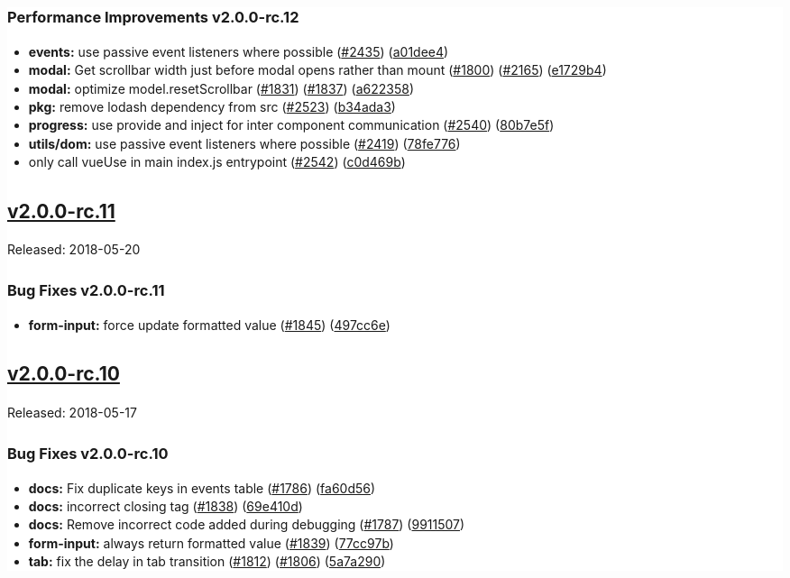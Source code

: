 ### Performance Improvements v2.0.0-rc.12

- **events:** use passive event listeners where possible
  ([#2435](https://github.com/bootstrap-vue/bootstrap-vue/issues/2435))
  ([a01dee4](https://github.com/bootstrap-vue/bootstrap-vue/commit/a01dee4))
- **modal:** Get scrollbar width just before modal opens rather than mount
  ([#1800](https://github.com/bootstrap-vue/bootstrap-vue/issues/1800))
  ([#2165](https://github.com/bootstrap-vue/bootstrap-vue/issues/2165))
  ([e1729b4](https://github.com/bootstrap-vue/bootstrap-vue/commit/e1729b4))
- **modal:** optimize model.resetScrollbar
  ([#1831](https://github.com/bootstrap-vue/bootstrap-vue/issues/1831))
  ([#1837](https://github.com/bootstrap-vue/bootstrap-vue/issues/1837))
  ([a622358](https://github.com/bootstrap-vue/bootstrap-vue/commit/a622358))
- **pkg:** remove lodash dependency from src
  ([#2523](https://github.com/bootstrap-vue/bootstrap-vue/issues/2523))
  ([b34ada3](https://github.com/bootstrap-vue/bootstrap-vue/commit/b34ada3))
- **progress:** use provide and inject for inter component communication
  ([#2540](https://github.com/bootstrap-vue/bootstrap-vue/issues/2540))
  ([80b7e5f](https://github.com/bootstrap-vue/bootstrap-vue/commit/80b7e5f))
- **utils/dom:** use passive event listeners where possible
  ([#2419](https://github.com/bootstrap-vue/bootstrap-vue/issues/2419))
  ([78fe776](https://github.com/bootstrap-vue/bootstrap-vue/commit/78fe776))
- only call vueUse in main index.js entrypoint
  ([#2542](https://github.com/bootstrap-vue/bootstrap-vue/issues/2542))
  ([c0d469b](https://github.com/bootstrap-vue/bootstrap-vue/commit/c0d469b))

<a name="2.0.0-rc.11"></a>

## [v2.0.0-rc.11](https://github.com/bootstrap-vue/bootstrap-vue/compare/v2.0.0-rc.10...v2.0.0-rc.11)

Released: 2018-05-20

### Bug Fixes v2.0.0-rc.11

- **form-input:** force update formatted value
  ([#1845](https://github.com/bootstrap-vue/bootstrap-vue/issues/1845))
  ([497cc6e](https://github.com/bootstrap-vue/bootstrap-vue/commit/497cc6e))

<a name="2.0.0-rc.10"></a>

## [v2.0.0-rc.10](https://github.com/bootstrap-vue/bootstrap-vue/compare/v2.0.0-rc.9...v2.0.0-rc.10)

Released: 2018-05-17

### Bug Fixes v2.0.0-rc.10

- **docs:** Fix duplicate keys in events table
  ([#1786](https://github.com/bootstrap-vue/bootstrap-vue/issues/1786))
  ([fa60d56](https://github.com/bootstrap-vue/bootstrap-vue/commit/fa60d56))
- **docs:** incorrect closing <b-form-file> tag
  ([#1838](https://github.com/bootstrap-vue/bootstrap-vue/issues/1838))
  ([69e410d](https://github.com/bootstrap-vue/bootstrap-vue/commit/69e410d))
- **docs:** Remove incorrect code added during debugging
  ([#1787](https://github.com/bootstrap-vue/bootstrap-vue/issues/1787))
  ([9911507](https://github.com/bootstrap-vue/bootstrap-vue/commit/9911507))
- **form-input:** always return formatted value
  ([#1839](https://github.com/bootstrap-vue/bootstrap-vue/issues/1839))
  ([77cc97b](https://github.com/bootstrap-vue/bootstrap-vue/commit/77cc97b))
- **tab:** fix the delay in tab transition
  ([#1812](https://github.com/bootstrap-vue/bootstrap-vue/issues/1812))
  ([#1806](https://github.com/bootstrap-vue/bootstrap-vue/issues/1806))
  ([5a7a290](https://github.com/bootstrap-vue/bootstrap-vue/commit/5a7a290))